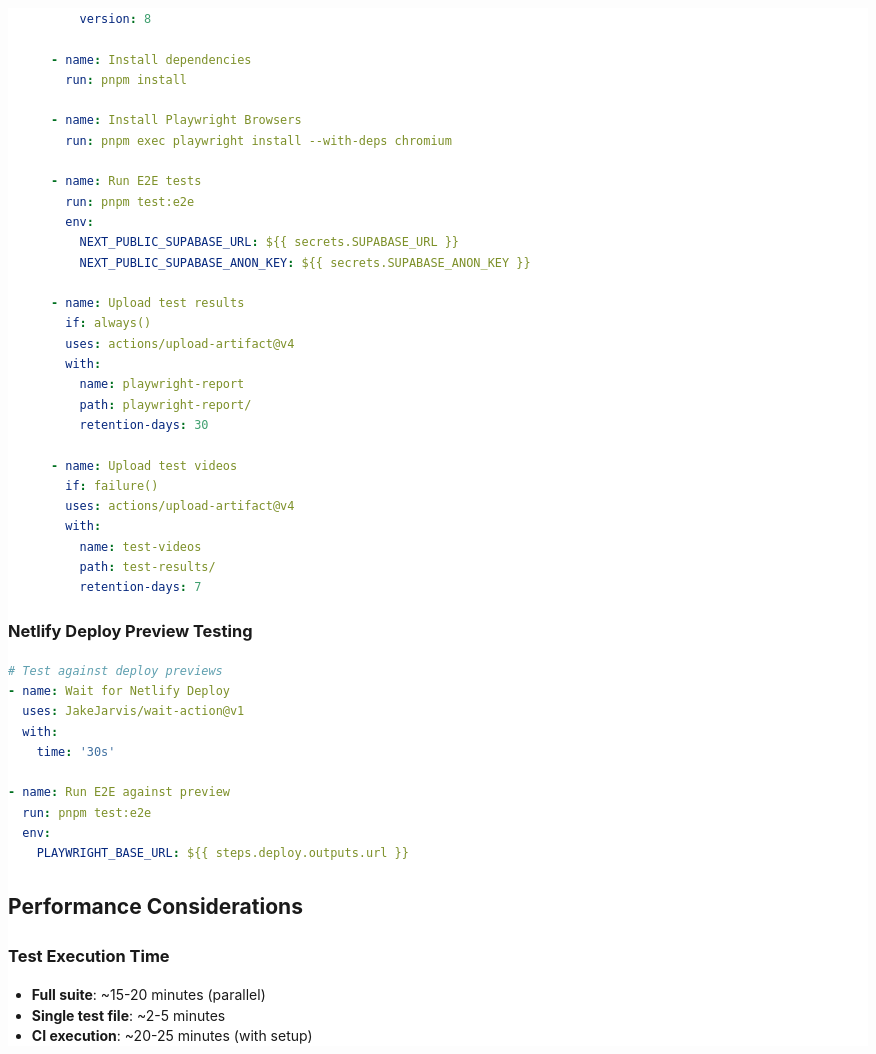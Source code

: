 ```yaml
          version: 8

      - name: Install dependencies
        run: pnpm install

      - name: Install Playwright Browsers
        run: pnpm exec playwright install --with-deps chromium

      - name: Run E2E tests
        run: pnpm test:e2e
        env:
          NEXT_PUBLIC_SUPABASE_URL: ${{ secrets.SUPABASE_URL }}
          NEXT_PUBLIC_SUPABASE_ANON_KEY: ${{ secrets.SUPABASE_ANON_KEY }}

      - name: Upload test results
        if: always()
        uses: actions/upload-artifact@v4
        with:
          name: playwright-report
          path: playwright-report/
          retention-days: 30

      - name: Upload test videos
        if: failure()
        uses: actions/upload-artifact@v4
        with:
          name: test-videos
          path: test-results/
          retention-days: 7
```

### Netlify Deploy Preview Testing

```yaml
# Test against deploy previews
- name: Wait for Netlify Deploy
  uses: JakeJarvis/wait-action@v1
  with:
    time: '30s'

- name: Run E2E against preview
  run: pnpm test:e2e
  env:
    PLAYWRIGHT_BASE_URL: ${{ steps.deploy.outputs.url }}
```

## Performance Considerations

### Test Execution Time

- **Full suite**: ~15-20 minutes (parallel)
- **Single test file**: ~2-5 minutes
- **CI execution**: ~20-25 minutes (with setup)

